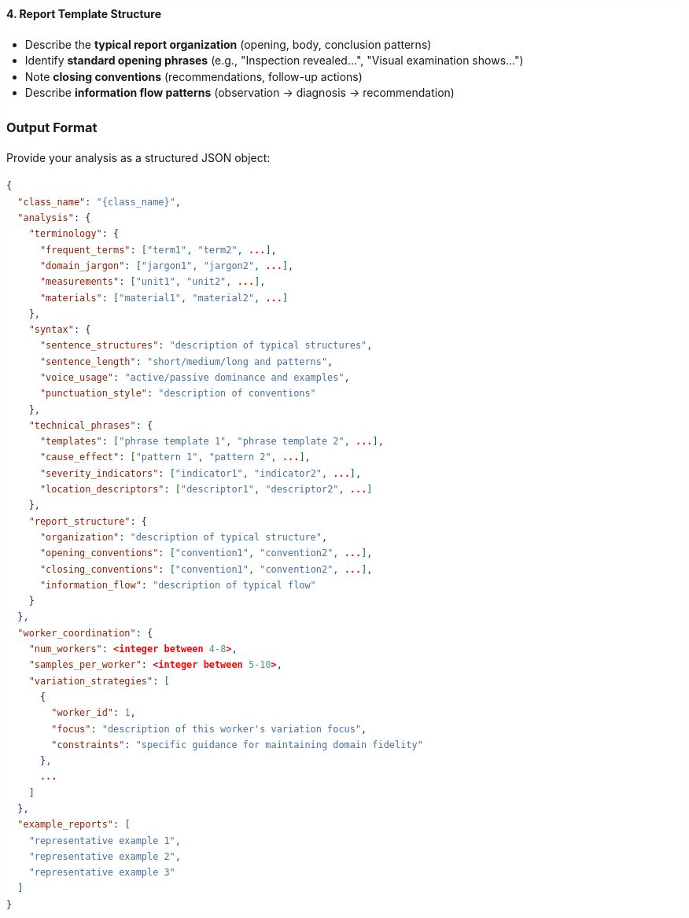 #### 4. Report Template Structure
- Describe the **typical report organization** (opening, body, conclusion patterns)
- Identify **standard opening phrases** (e.g., "Inspection revealed...", "Visual examination shows...")
- Note **closing conventions** (recommendations, follow-up actions)
- Describe **information flow patterns** (observation → diagnosis → recommendation)

### Output Format

Provide your analysis as a structured JSON object:

```json
{
  "class_name": "{class_name}",
  "analysis": {
    "terminology": {
      "frequent_terms": ["term1", "term2", ...],
      "domain_jargon": ["jargon1", "jargon2", ...],
      "measurements": ["unit1", "unit2", ...],
      "materials": ["material1", "material2", ...]
    },
    "syntax": {
      "sentence_structures": "description of typical structures",
      "sentence_length": "short/medium/long and patterns",
      "voice_usage": "active/passive dominance and examples",
      "punctuation_style": "description of conventions"
    },
    "technical_phrases": {
      "templates": ["phrase template 1", "phrase template 2", ...],
      "cause_effect": ["pattern 1", "pattern 2", ...],
      "severity_indicators": ["indicator1", "indicator2", ...],
      "location_descriptors": ["descriptor1", "descriptor2", ...]
    },
    "report_structure": {
      "organization": "description of typical structure",
      "opening_conventions": ["convention1", "convention2", ...],
      "closing_conventions": ["convention1", "convention2", ...],
      "information_flow": "description of typical flow"
    }
  },
  "worker_coordination": {
    "num_workers": <integer between 4-8>,
    "samples_per_worker": <integer between 5-10>,
    "variation_strategies": [
      {
        "worker_id": 1,
        "focus": "description of this worker's variation focus",
        "constraints": "specific guidance for maintaining domain fidelity"
      },
      ...
    ]
  },
  "example_reports": [
    "representative example 1",
    "representative example 2",
    "representative example 3"
  ]
}
```
